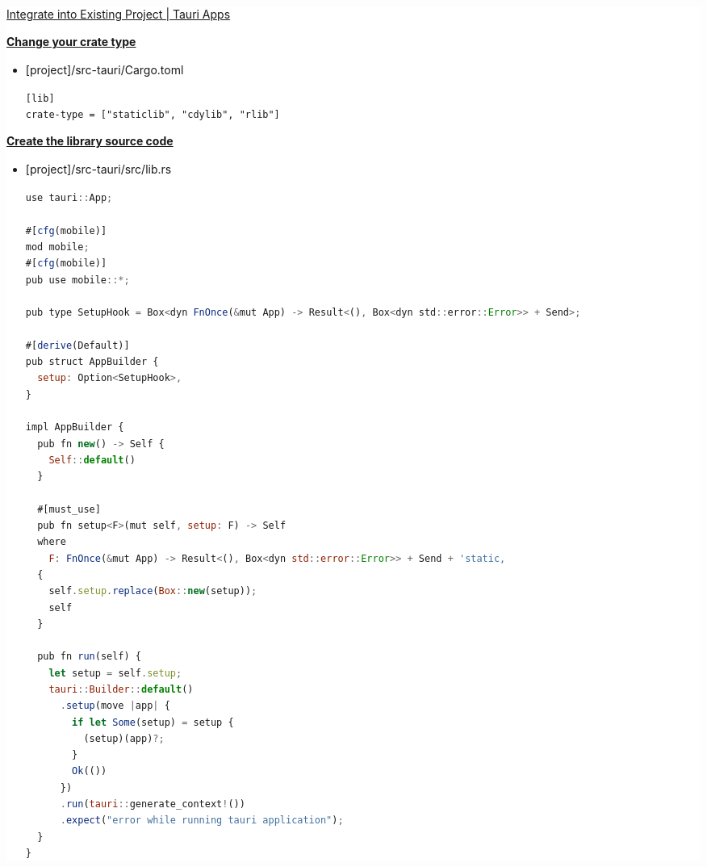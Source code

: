 
[Integrate into Existing Project | Tauri Apps](https://next--tauri.netlify.app/next/mobile/development/integrate)

[**Change your crate type**](https://next--tauri.netlify.app/next/mobile/development/integrate/#change-your-crate-type)

- [project]/src-tauri/Cargo.toml
    
    ```xml
    [lib]
    crate-type = ["staticlib", "cdylib", "rlib"]
    ```
    

**[Create the library source code](https://next--tauri.netlify.app/next/mobile/development/integrate/#create-the-library-source-code)**

- [project]/src-tauri/src/lib.rs
    
    ```jsx
    use tauri::App;
    
    #[cfg(mobile)]
    mod mobile;
    #[cfg(mobile)]
    pub use mobile::*;
    
    pub type SetupHook = Box<dyn FnOnce(&mut App) -> Result<(), Box<dyn std::error::Error>> + Send>;
    
    #[derive(Default)]
    pub struct AppBuilder {
      setup: Option<SetupHook>,
    }
    
    impl AppBuilder {
      pub fn new() -> Self {
        Self::default()
      }
    
      #[must_use]
      pub fn setup<F>(mut self, setup: F) -> Self
      where
        F: FnOnce(&mut App) -> Result<(), Box<dyn std::error::Error>> + Send + 'static,
      {
        self.setup.replace(Box::new(setup));
        self
      }
    
      pub fn run(self) {
        let setup = self.setup;
        tauri::Builder::default()
          .setup(move |app| {
            if let Some(setup) = setup {
              (setup)(app)?;
            }
            Ok(())
          })
          .run(tauri::generate_context!())
          .expect("error while running tauri application");
      }
    }
    ```
    
